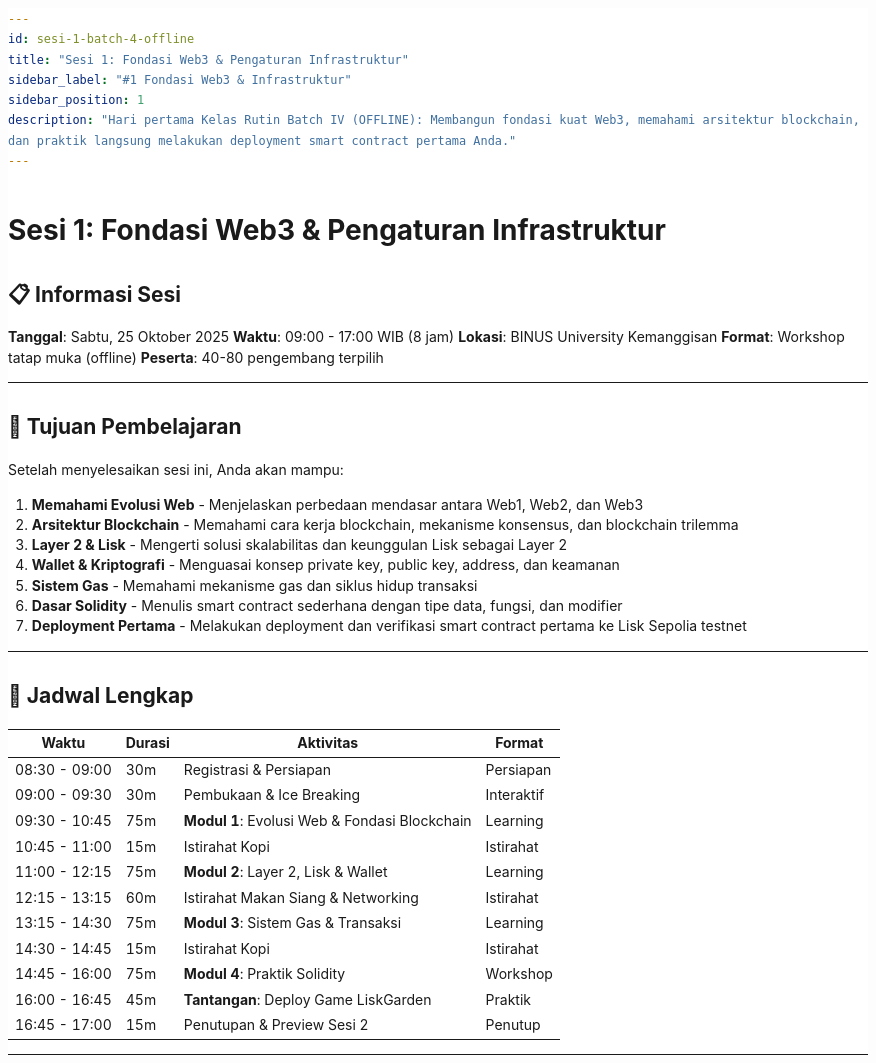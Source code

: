 ```yaml
---
id: sesi-1-batch-4-offline
title: "Sesi 1: Fondasi Web3 & Pengaturan Infrastruktur"
sidebar_label: "#1 Fondasi Web3 & Infrastruktur"
sidebar_position: 1
description: "Hari pertama Kelas Rutin Batch IV (OFFLINE): Membangun fondasi kuat Web3, memahami arsitektur blockchain, dan praktik langsung melakukan deployment smart contract pertama Anda."
---
```


# Sesi 1: Fondasi Web3 & Pengaturan Infrastruktur

## 📋 Informasi Sesi

**Tanggal**: Sabtu, 25 Oktober 2025
**Waktu**: 09:00 - 17:00 WIB (8 jam)
**Lokasi**: BINUS University Kemanggisan
**Format**: Workshop tatap muka (offline)
**Peserta**: 40-80 pengembang terpilih

---

## 🎯 Tujuan Pembelajaran

Setelah menyelesaikan sesi ini, Anda akan mampu:

1. **Memahami Evolusi Web** - Menjelaskan perbedaan mendasar antara Web1, Web2, dan Web3
2. **Arsitektur Blockchain** - Memahami cara kerja blockchain, mekanisme konsensus, dan blockchain trilemma
3. **Layer 2 & Lisk** - Mengerti solusi skalabilitas dan keunggulan Lisk sebagai Layer 2
4. **Wallet & Kriptografi** - Menguasai konsep private key, public key, address, dan keamanan
5. **Sistem Gas** - Memahami mekanisme gas dan siklus hidup transaksi
6. **Dasar Solidity** - Menulis smart contract sederhana dengan tipe data, fungsi, dan modifier
7. **Deployment Pertama** - Melakukan deployment dan verifikasi smart contract pertama ke Lisk Sepolia testnet

---

## 📅 Jadwal Lengkap

| Waktu | Durasi | Aktivitas | Format |
|-------|--------|-----------|--------|
| 08:30 - 09:00 | 30m | Registrasi & Persiapan | Persiapan |
| 09:00 - 09:30 | 30m | Pembukaan & Ice Breaking | Interaktif |
| 09:30 - 10:45 | 75m | **Modul 1**: Evolusi Web & Fondasi Blockchain | Learning |
| 10:45 - 11:00 | 15m | Istirahat Kopi | Istirahat |
| 11:00 - 12:15 | 75m | **Modul 2**: Layer 2, Lisk & Wallet | Learning |
| 12:15 - 13:15 | 60m | Istirahat Makan Siang & Networking | Istirahat |
| 13:15 - 14:30 | 75m | **Modul 3**: Sistem Gas & Transaksi | Learning |
| 14:30 - 14:45 | 15m | Istirahat Kopi | Istirahat |
| 14:45 - 16:00 | 75m | **Modul 4**: Praktik Solidity | Workshop |
| 16:00 - 16:45 | 45m | **Tantangan**: Deploy Game LiskGarden | Praktik |
| 16:45 - 17:00 | 15m | Penutupan & Preview Sesi 2 | Penutup |

---
